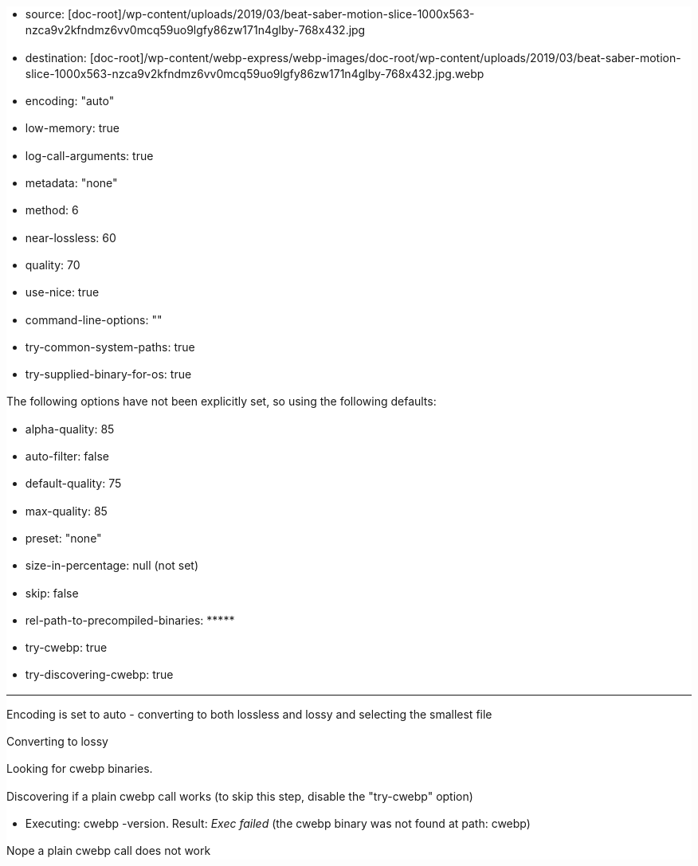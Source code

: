 - source: [doc-root]/wp-content/uploads/2019/03/beat-saber-motion-slice-1000x563-nzca9v2kfndmz6vv0mcq59uo9lgfy86zw171n4glby-768x432.jpg

- destination: [doc-root]/wp-content/webp-express/webp-images/doc-root/wp-content/uploads/2019/03/beat-saber-motion-slice-1000x563-nzca9v2kfndmz6vv0mcq59uo9lgfy86zw171n4glby-768x432.jpg.webp

- encoding: "auto"

- low-memory: true

- log-call-arguments: true

- metadata: "none"

- method: 6

- near-lossless: 60

- quality: 70

- use-nice: true

- command-line-options: ""

- try-common-system-paths: true

- try-supplied-binary-for-os: true


The following options have not been explicitly set, so using the following defaults:

- alpha-quality: 85

- auto-filter: false

- default-quality: 75

- max-quality: 85

- preset: "none"

- size-in-percentage: null (not set)

- skip: false

- rel-path-to-precompiled-binaries: *****

- try-cwebp: true

- try-discovering-cwebp: true

------------


Encoding is set to auto - converting to both lossless and lossy and selecting the smallest file


Converting to lossy

Looking for cwebp binaries.

Discovering if a plain cwebp call works (to skip this step, disable the "try-cwebp" option)

- Executing: cwebp -version. Result: *Exec failed* (the cwebp binary was not found at path: cwebp)

Nope a plain cwebp call does not work
